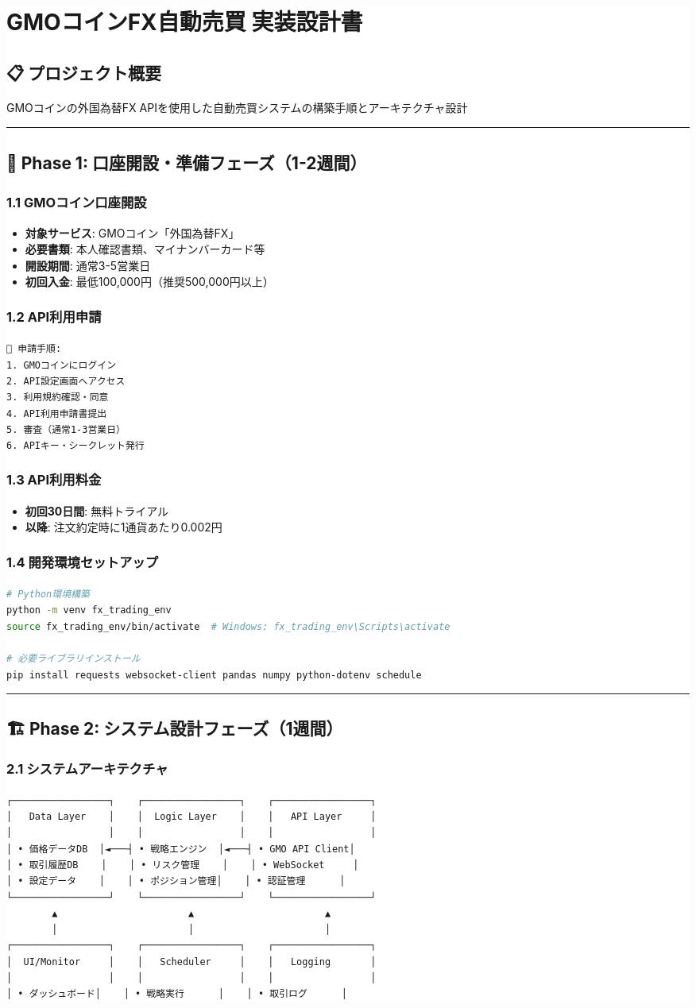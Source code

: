 # GMOコインFX自動売買 実装設計書

## 📋 プロジェクト概要

GMOコインの外国為替FX APIを使用した自動売買システムの構築手順とアーキテクチャ設計

---

## 🚀 Phase 1: 口座開設・準備フェーズ（1-2週間）

### 1.1 GMOコイン口座開設
- **対象サービス**: GMOコイン「外国為替FX」
- **必要書類**: 本人確認書類、マイナンバーカード等
- **開設期間**: 通常3-5営業日
- **初回入金**: 最低100,000円（推奨500,000円以上）

### 1.2 API利用申請
```
📝 申請手順:
1. GMOコインにログイン
2. API設定画面へアクセス
3. 利用規約確認・同意
4. API利用申請書提出
5. 審査（通常1-3営業日）
6. APIキー・シークレット発行
```

### 1.3 API利用料金
- **初回30日間**: 無料トライアル
- **以降**: 注文約定時に1通貨あたり0.002円

### 1.4 開発環境セットアップ
```bash
# Python環境構築
python -m venv fx_trading_env
source fx_trading_env/bin/activate  # Windows: fx_trading_env\Scripts\activate

# 必要ライブラリインストール
pip install requests websocket-client pandas numpy python-dotenv schedule
```

---

## 🏗️ Phase 2: システム設計フェーズ（1週間）

### 2.1 システムアーキテクチャ

```
┌─────────────────┐    ┌─────────────────┐    ┌─────────────────┐
│   Data Layer    │    │  Logic Layer    │    │   API Layer     │
│                 │    │                 │    │                 │
│ • 価格データDB  │◄───┤ • 戦略エンジン  │◄───┤ • GMO API Client│
│ • 取引履歴DB    │    │ • リスク管理    │    │ • WebSocket     │
│ • 設定データ    │    │ • ポジション管理│    │ • 認証管理      │
└─────────────────┘    └─────────────────┘    └─────────────────┘
        ▲                       ▲                       ▲
        │                       │                       │
┌─────────────────┐    ┌─────────────────┐    ┌─────────────────┐
│  UI/Monitor     │    │   Scheduler     │    │   Logging       │
│                 │    │                 │    │                 │
│ • ダッシュボード│    │ • 戦略実行      │    │ • 取引ログ      │
```